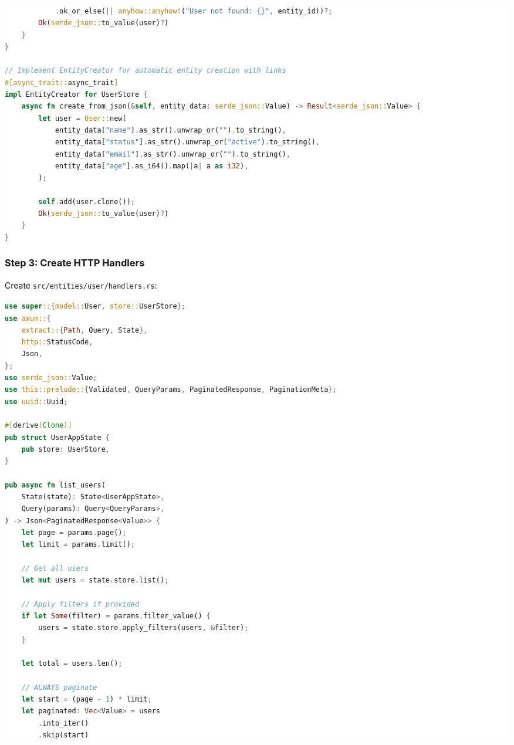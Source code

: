 ```rust
            .ok_or_else(|| anyhow::anyhow!("User not found: {}", entity_id))?;
        Ok(serde_json::to_value(user)?)
    }
}

// Implement EntityCreator for automatic entity creation with links
#[async_trait::async_trait]
impl EntityCreator for UserStore {
    async fn create_from_json(&self, entity_data: serde_json::Value) -> Result<serde_json::Value> {
        let user = User::new(
            entity_data["name"].as_str().unwrap_or("").to_string(),
            entity_data["status"].as_str().unwrap_or("active").to_string(),
            entity_data["email"].as_str().unwrap_or("").to_string(),
            entity_data["age"].as_i64().map(|a| a as i32),
        );
        
        self.add(user.clone());
        Ok(serde_json::to_value(user)?)
    }
}
```

### Step 3: Create HTTP Handlers

Create `src/entities/user/handlers.rs`:

```rust
use super::{model::User, store::UserStore};
use axum::{
    extract::{Path, Query, State},
    http::StatusCode,
    Json,
};
use serde_json::Value;
use this::prelude::{Validated, QueryParams, PaginatedResponse, PaginationMeta};
use uuid::Uuid;

#[derive(Clone)]
pub struct UserAppState {
    pub store: UserStore,
}

pub async fn list_users(
    State(state): State<UserAppState>,
    Query(params): Query<QueryParams>,
) -> Json<PaginatedResponse<Value>> {
    let page = params.page();
    let limit = params.limit();
    
    // Get all users
    let mut users = state.store.list();
    
    // Apply filters if provided
    if let Some(filter) = params.filter_value() {
        users = state.store.apply_filters(users, &filter);
    }
    
    let total = users.len();
    
    // ALWAYS paginate
    let start = (page - 1) * limit;
    let paginated: Vec<Value> = users
        .into_iter()
        .skip(start)
```